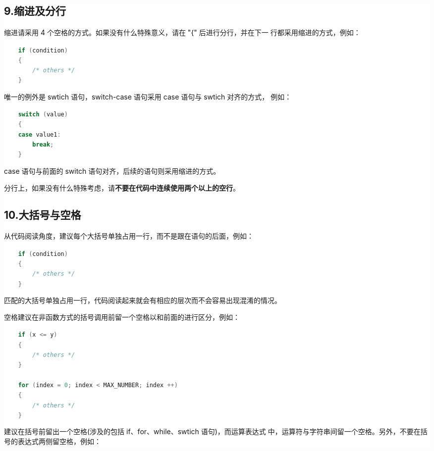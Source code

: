 ## 9.缩进及分行

缩进请采用 4 个空格的方式。如果没有什么特殊意义，请在 "{" 后进行分行，并在下一
行都采用缩进的方式，例如：

```c
    if (condition) 
    {
        /* others */
    }
```

唯一的例外是 swtich 语句，switch-case 语句采用 case 语句与 swtich 对齐的方式，
例如：

```c
    switch (value)
    {
    case value1:
        break;
    }
```

case 语句与前面的 switch 语句对齐，后续的语句则采用缩进的方式。

分行上，如果没有什么特殊考虑，请**不要在代码中连续使用两个以上的空行**。

## 10.大括号与空格

从代码阅读角度，建议每个大括号单独占用一行，而不是跟在语句的后面，例如：

```c
    if (condition)
    {
        /* others */
    }
```

匹配的大括号单独占用一行，代码阅读起来就会有相应的层次而不会容易出现混淆的情况。

空格建议在非函数方式的括号调用前留一个空格以和前面的进行区分，例如：

```c
    if (x <= y)
    {
        /* others */
    }

    for (index = 0; index < MAX_NUMBER; index ++)
    {
        /* others */
    }
```

建议在括号前留出一个空格(涉及的包括 if、for、while、swtich 语句)，而运算表达式
中，运算符与字符串间留一个空格。另外，不要在括号的表达式两侧留空格，例如：
